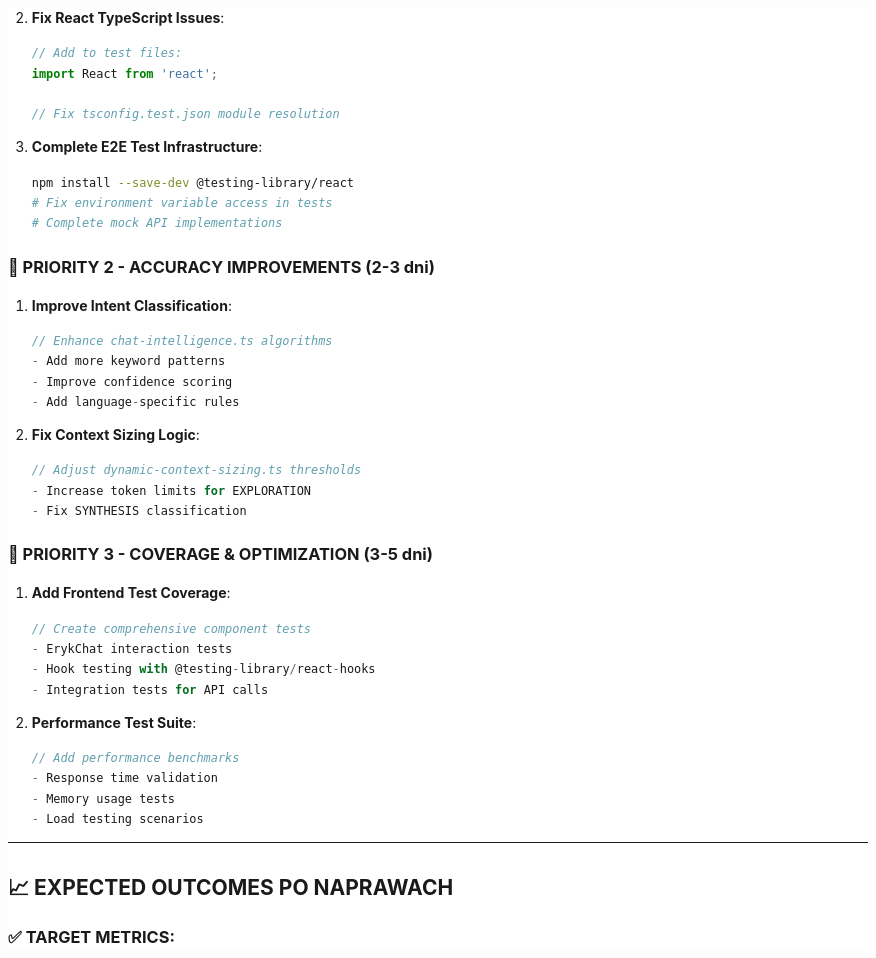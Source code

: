 2. **Fix React TypeScript Issues**:
   ```typescript
   // Add to test files:
   import React from 'react';
   
   // Fix tsconfig.test.json module resolution
   ```

3. **Complete E2E Test Infrastructure**:
   ```bash
   npm install --save-dev @testing-library/react
   # Fix environment variable access in tests
   # Complete mock API implementations
   ```

### 🔧 PRIORITY 2 - ACCURACY IMPROVEMENTS (2-3 dni)

1. **Improve Intent Classification**:
   ```typescript
   // Enhance chat-intelligence.ts algorithms
   - Add more keyword patterns
   - Improve confidence scoring
   - Add language-specific rules
   ```

2. **Fix Context Sizing Logic**:
   ```typescript
   // Adjust dynamic-context-sizing.ts thresholds
   - Increase token limits for EXPLORATION
   - Fix SYNTHESIS classification
   ```

### 🚀 PRIORITY 3 - COVERAGE & OPTIMIZATION (3-5 dni)

1. **Add Frontend Test Coverage**:
   ```typescript
   // Create comprehensive component tests
   - ErykChat interaction tests
   - Hook testing with @testing-library/react-hooks
   - Integration tests for API calls
   ```

2. **Performance Test Suite**:
   ```typescript
   // Add performance benchmarks
   - Response time validation
   - Memory usage tests
   - Load testing scenarios
   ```

---

## 📈 EXPECTED OUTCOMES PO NAPRAWACH

### ✅ TARGET METRICS:
